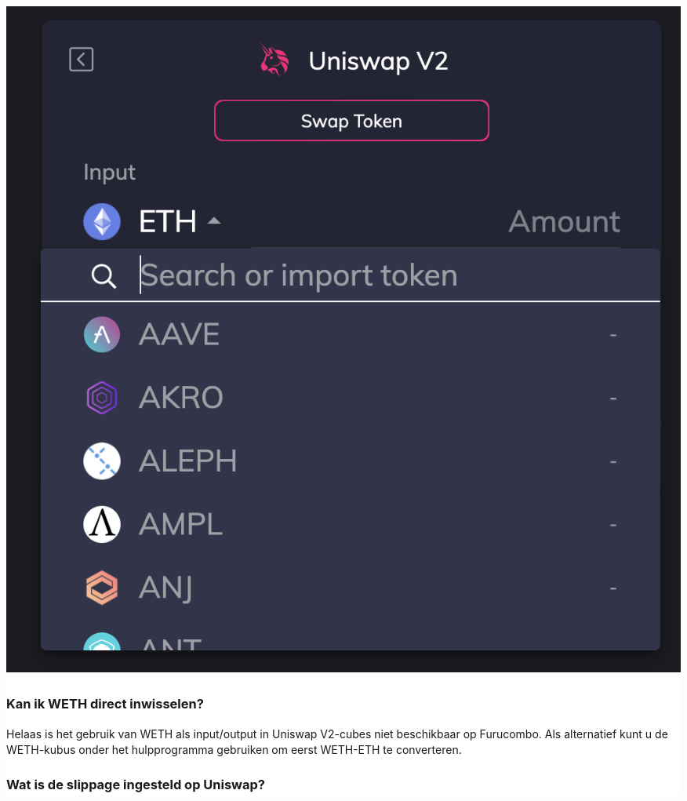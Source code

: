 ![](<../.gitbook/assets/image (7).png>)

### Kan ik WETH direct inwisselen?

Helaas is het gebruik van WETH als input/output in Uniswap V2-cubes niet beschikbaar op Furucombo. Als alternatief kunt u de WETH-kubus onder het hulpprogramma gebruiken om eerst WETH-ETH te converteren.

### Wat is de slippage ingesteld op Uniswap?
